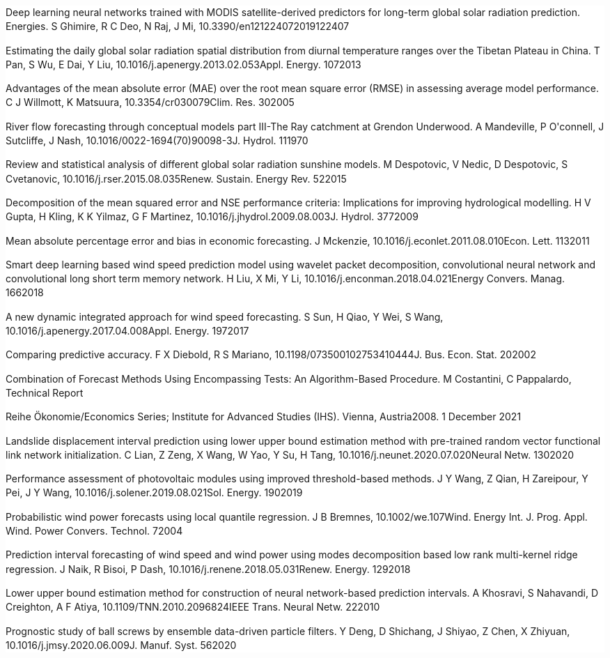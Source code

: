 Deep learning neural networks trained with MODIS satellite-derived predictors for long-term global solar radiation prediction. Energies. S Ghimire, R C Deo, N Raj, J Mi, 10.3390/en121224072019122407

Estimating the daily global solar radiation spatial distribution from diurnal temperature ranges over the Tibetan Plateau in China. T Pan, S Wu, E Dai, Y Liu, 10.1016/j.apenergy.2013.02.053Appl. Energy. 1072013

Advantages of the mean absolute error (MAE) over the root mean square error (RMSE) in assessing average model performance. C J Willmott, K Matsuura, 10.3354/cr030079Clim. Res. 302005

River flow forecasting through conceptual models part III-The Ray catchment at Grendon Underwood. A Mandeville, P O'connell, J Sutcliffe, J Nash, 10.1016/0022-1694(70)90098-3J. Hydrol. 111970

Review and statistical analysis of different global solar radiation sunshine models. M Despotovic, V Nedic, D Despotovic, S Cvetanovic, 10.1016/j.rser.2015.08.035Renew. Sustain. Energy Rev. 522015

Decomposition of the mean squared error and NSE performance criteria: Implications for improving hydrological modelling. H V Gupta, H Kling, K K Yilmaz, G F Martinez, 10.1016/j.jhydrol.2009.08.003J. Hydrol. 3772009

Mean absolute percentage error and bias in economic forecasting. J Mckenzie, 10.1016/j.econlet.2011.08.010Econ. Lett. 1132011

Smart deep learning based wind speed prediction model using wavelet packet decomposition, convolutional neural network and convolutional long short term memory network. H Liu, X Mi, Y Li, 10.1016/j.enconman.2018.04.021Energy Convers. Manag. 1662018

A new dynamic integrated approach for wind speed forecasting. S Sun, H Qiao, Y Wei, S Wang, 10.1016/j.apenergy.2017.04.008Appl. Energy. 1972017

Comparing predictive accuracy. F X Diebold, R S Mariano, 10.1198/073500102753410444J. Bus. Econ. Stat. 202002

Combination of Forecast Methods Using Encompassing Tests: An Algorithm-Based Procedure. M Costantini, C Pappalardo, Technical Report

Reihe Ökonomie/Economics Series; Institute for Advanced Studies (IHS). Vienna, Austria2008. 1 December 2021

Landslide displacement interval prediction using lower upper bound estimation method with pre-trained random vector functional link network initialization. C Lian, Z Zeng, X Wang, W Yao, Y Su, H Tang, 10.1016/j.neunet.2020.07.020Neural Netw. 1302020

Performance assessment of photovoltaic modules using improved threshold-based methods. J Y Wang, Z Qian, H Zareipour, Y Pei, J Y Wang, 10.1016/j.solener.2019.08.021Sol. Energy. 1902019

Probabilistic wind power forecasts using local quantile regression. J B Bremnes, 10.1002/we.107Wind. Energy Int. J. Prog. Appl. Wind. Power Convers. Technol. 72004

Prediction interval forecasting of wind speed and wind power using modes decomposition based low rank multi-kernel ridge regression. J Naik, R Bisoi, P Dash, 10.1016/j.renene.2018.05.031Renew. Energy. 1292018

Lower upper bound estimation method for construction of neural network-based prediction intervals. A Khosravi, S Nahavandi, D Creighton, A F Atiya, 10.1109/TNN.2010.2096824IEEE Trans. Neural Netw. 222010

Prognostic study of ball screws by ensemble data-driven particle filters. Y Deng, D Shichang, J Shiyao, Z Chen, X Zhiyuan, 10.1016/j.jmsy.2020.06.009J. Manuf. Syst. 562020

